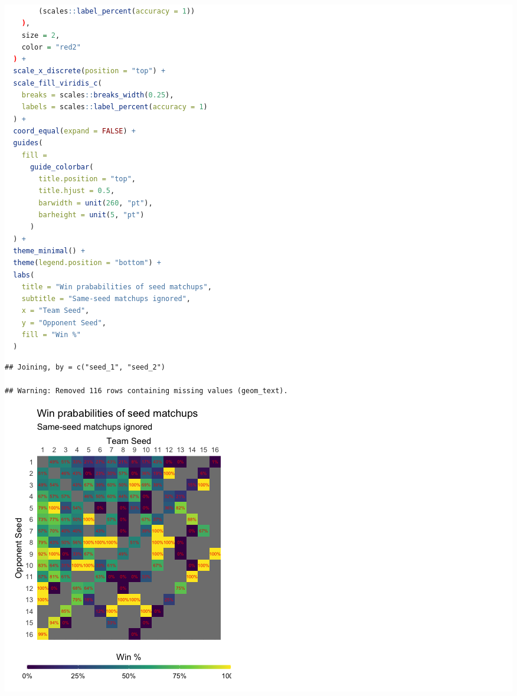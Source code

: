 ``` r
        (scales::label_percent(accuracy = 1))
    ), 
    size = 2,
    color = "red2"
  ) +
  scale_x_discrete(position = "top") +
  scale_fill_viridis_c(
    breaks = scales::breaks_width(0.25),
    labels = scales::label_percent(accuracy = 1)
  ) +
  coord_equal(expand = FALSE) +
  guides(
    fill = 
      guide_colorbar(
        title.position = "top",
        title.hjust = 0.5,
        barwidth = unit(260, "pt"),
        barheight = unit(5, "pt")
      )
  ) +
  theme_minimal() +
  theme(legend.position = "bottom") +
  labs(
    title = "Win prababilities of seed matchups",
    subtitle = "Same-seed matchups ignored",
    x = "Team Seed",
    y = "Opponent Seed",
    fill = "Win %"
  )
```

    ## Joining, by = c("seed_1", "seed_2")

    ## Warning: Removed 116 rows containing missing values (geom_text).

![](report_files/figure-gfm/unnamed-chunk-5-1.png)
